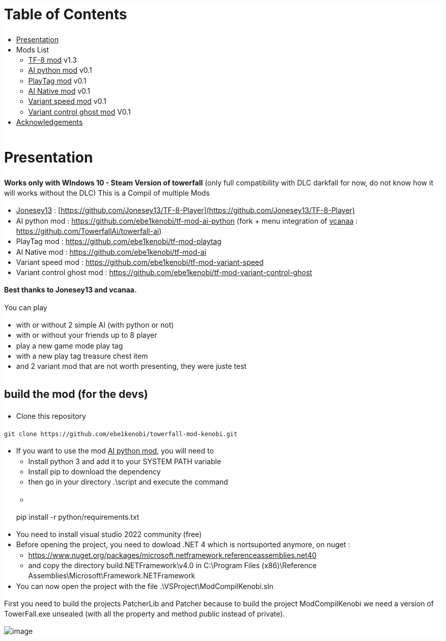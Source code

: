 # Table of Contents  
- [Presentation](#presentation)
- Mods List
  - [TF-8 mod](#tf8mod)  v1.3 
  - [AI python mod](#aimod)   v0.1 
  - [PlayTag mod](#playtagmod) v0.1 
  - [AI Native mod](#ainativemod) v0.1
  - [Variant speed mod](#variantspeedmod) v0.1
  - [Variant control ghost mod](#variantcontroghostmod) V0.1
- [Acknowledgements](#acknowledgements)  

<a name="presentation">

# Presentation

**Works only with WIndows 10 - Steam Version of towerfall** (only full compatibility with DLC darkfall for now, do not know how it will works without the DLC)
This is a Compil of multiple Mods

- [Jonesey13](https://github.com/Jonesey13) : [https://github.com/Jonesey13/TF-8-Player](https://github.com/Jonesey13/TF-8-Player)
- AI python mod : https://github.com/ebe1kenobi/tf-mod-ai-python (fork + menu integration of [vcanaa](https://github.com/vcanaa) : https://github.com/TowerfallAi/towerfall-ai)
- PlayTag mod : https://github.com/ebe1kenobi/tf-mod-playtag
- AI Native mod : https://github.com/ebe1kenobi/tf-mod-ai
- Variant speed mod : https://github.com/ebe1kenobi/tf-mod-variant-speed
- Variant control ghost mod : https://github.com/ebe1kenobi/tf-mod-variant-control-ghost
  
**Best thanks to Jonesey13 and vcanaa.**

You can play 
- with or without 2 simple AI (with python or not)
- with or without your friends up to 8 player
- play a new game mode play tag
- with a new play tag treasure chest item
- and 2 variant mod that are not worth presenting, they were juste test

## build the mod (for the devs)

- Clone this repository
```Shell
git clone https://github.com/ebe1kenobi/towerfall-mod-kenobi.git
  ```
- If you want to use the mod  [AI python mod](#aimod), you will need to
  - Install python 3 and add it to your SYSTEM PATH variable
  - Install pip to download the dependency
  - then go in your directory .\script and execute the command
  - ```Shell
  pip install -r python/requirements.txt
  ```
- You need to install visual studio 2022 community (free)
- Before opening the project, you need to dowload .NET 4 which is nortsuported anymore, on nuget :
  - https://www.nuget.org/packages/microsoft.netframework.referenceassemblies.net40
  - and copy the directory build\.NETFramework\v4.0 in C:\Program Files (x86)\Reference Assemblies\Microsoft\Framework\.NETFramework 
- You can now open the project with the file .\VSProject\ModCompilKenobi.sln

First you need to build the projects PatcherLib and Patcher because to build the project ModCompilKenobi we need a version of TowerFall.exe unsealed (with all the property and method public instead of private).

![image](https://github.com/user-attachments/assets/40c88fff-79e7-4fee-b1b2-ec004843884b)

  ```